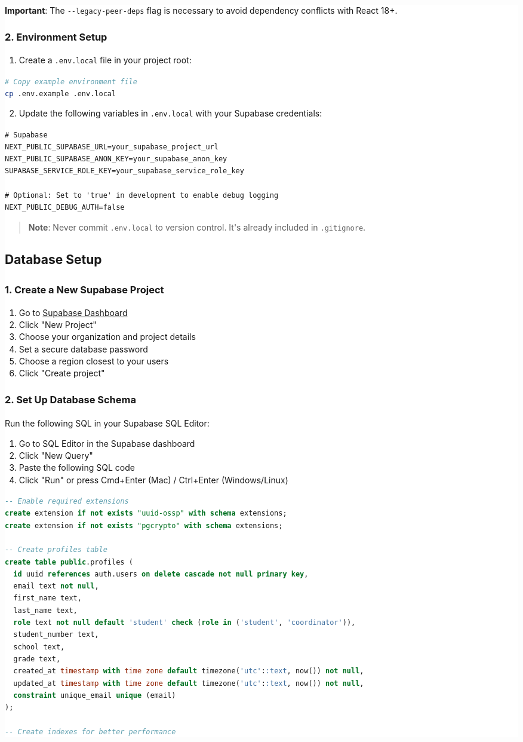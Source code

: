 **Important**: The `--legacy-peer-deps` flag is necessary to avoid dependency conflicts with React 18+.


### 2. Environment Setup

1. Create a `.env.local` file in your project root:

```bash
# Copy example environment file
cp .env.example .env.local
```

2. Update the following variables in `.env.local` with your Supabase credentials:

```env
# Supabase
NEXT_PUBLIC_SUPABASE_URL=your_supabase_project_url
NEXT_PUBLIC_SUPABASE_ANON_KEY=your_supabase_anon_key
SUPABASE_SERVICE_ROLE_KEY=your_supabase_service_role_key

# Optional: Set to 'true' in development to enable debug logging
NEXT_PUBLIC_DEBUG_AUTH=false
```

> **Note**: Never commit `.env.local` to version control. It's already included in `.gitignore`.

## Database Setup

### 1. Create a New Supabase Project

1. Go to [Supabase Dashboard](https://app.supabase.com/)
2. Click "New Project"
3. Choose your organization and project details
4. Set a secure database password
5. Choose a region closest to your users
6. Click "Create project"

### 2. Set Up Database Schema

Run the following SQL in your Supabase SQL Editor:

1. Go to SQL Editor in the Supabase dashboard
2. Click "New Query"
3. Paste the following SQL code
4. Click "Run" or press Cmd+Enter (Mac) / Ctrl+Enter (Windows/Linux)

```sql
-- Enable required extensions
create extension if not exists "uuid-ossp" with schema extensions;
create extension if not exists "pgcrypto" with schema extensions;

-- Create profiles table
create table public.profiles (
  id uuid references auth.users on delete cascade not null primary key,
  email text not null,
  first_name text,
  last_name text,
  role text not null default 'student' check (role in ('student', 'coordinator')),
  student_number text,
  school text,
  grade text,
  created_at timestamp with time zone default timezone('utc'::text, now()) not null,
  updated_at timestamp with time zone default timezone('utc'::text, now()) not null,
  constraint unique_email unique (email)
);

-- Create indexes for better performance
```